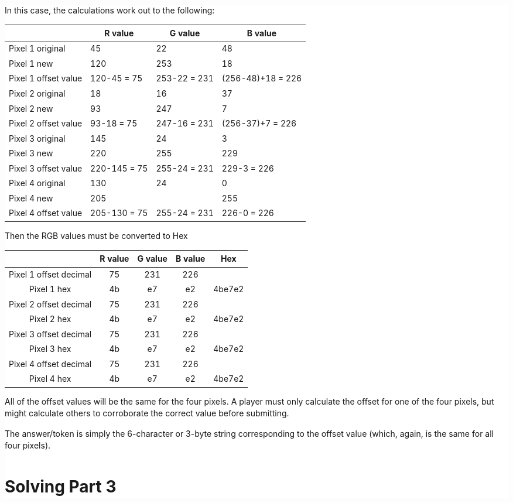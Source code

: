 In this case, the calculations work out to the following:

|                                       |R value | G value | B value|
|-------------------------------|------------------------|--------------------------|------------------|
| Pixel 1 original| 45          |       22    |             48|
| Pixel 1 new|            120|                 253 |                18|
| Pixel 1 offset value|   120-45 = 75     |    253-22 = 231   |    (256-48)+18 = 226|
| Pixel 2 original|       18      |           16    |             37|
| Pixel 2 new|            93  |               247    |             7|
| Pixel 2 offset value|   93-18 = 75      |  247-16 = 231       |(256-37)+7 = 226|
| Pixel 3 original|       145        |          24          |        3|
| Pixel 3 new|            220       |           255       |          229|
| Pixel 3 offset value|   220-145 = 75  | 255-24 = 231   |     229-3 = 226|
| Pixel 4 original|       130      |           24       |           0|
| Pixel 4 new|205|          |       255      |            226|
| Pixel 4 offset value |  205-130 = 75   |    255-24 = 231  | 226-0 = 226|

Then the RGB values must be converted to Hex

|                        | R value | G value | B value |  Hex   |
| :--------------------: | :-----: | :-----: | :-----: | :----: |
| Pixel 1 offset decimal |    75    |   231   |    226    |        |
|      Pixel 1 hex       |   4b    |   e7    |   e2    | 4be7e2 |
| Pixel 2 offset decimal |   75    |   231   |   226   |        |
|      Pixel 2 hex       |   4b    |   e7    |   e2    | 4be7e2 |
| Pixel 3 offset decimal |   75   |   231   |   226    |        |
|      Pixel 3 hex       |   4b    |   e7    |   e2    | 4be7e2 |
| Pixel 4 offset decimal |   75    |   231   |   226    |        |
|      Pixel 4 hex       |   4b    |   e7    |   e2    | 4be7e2 |

All of the offset values will be the same for the four pixels. A player must only 
calculate the offset for one of the four pixels, but might calculate others to 
corroborate the correct value before submitting.

The answer/token is simply the 6-character or 3-byte string 
corresponding to the offset value (which, again, is the same for all four 
pixels).

Solving Part 3
==============
